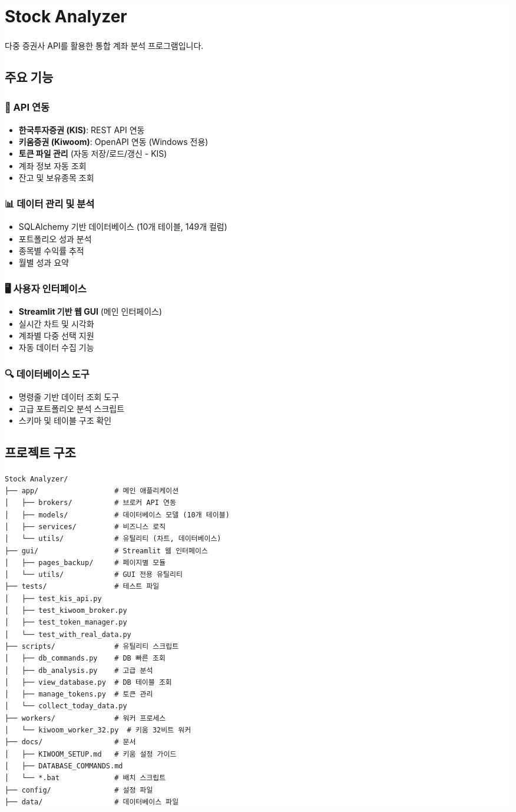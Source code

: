 # Stock Analyzer

다중 증권사 API를 활용한 통합 계좌 분석 프로그램입니다.

## 주요 기능

### 🔌 API 연동
- **한국투자증권 (KIS)**: REST API 연동
- **키움증권 (Kiwoom)**: OpenAPI 연동 (Windows 전용)
- **토큰 파일 관리** (자동 저장/로드/갱신 - KIS)
- 계좌 정보 자동 조회
- 잔고 및 보유종목 조회

### 📊 데이터 관리 및 분석
- SQLAlchemy 기반 데이터베이스 (10개 테이블, 149개 컬럼)
- 포트폴리오 성과 분석
- 종목별 수익률 추적
- 월별 성과 요약

### 🖥️ 사용자 인터페이스
- **Streamlit 기반 웹 GUI** (메인 인터페이스)
- 실시간 차트 및 시각화
- 계좌별 다중 선택 지원
- 자동 데이터 수집 기능

### 🔍 데이터베이스 도구
- 명령줄 기반 데이터 조회 도구
- 고급 포트폴리오 분석 스크립트
- 스키마 및 테이블 구조 확인

## 프로젝트 구조

```
Stock Analyzer/
├── app/                  # 메인 애플리케이션
│   ├── brokers/          # 브로커 API 연동
│   ├── models/           # 데이터베이스 모델 (10개 테이블)
│   ├── services/         # 비즈니스 로직
│   └── utils/            # 유틸리티 (차트, 데이터베이스)
├── gui/                  # Streamlit 웹 인터페이스
│   ├── pages_backup/     # 페이지별 모듈
│   └── utils/            # GUI 전용 유틸리티
├── tests/                # 테스트 파일
│   ├── test_kis_api.py
│   ├── test_kiwoom_broker.py
│   ├── test_token_manager.py
│   └── test_with_real_data.py
├── scripts/              # 유틸리티 스크립트
│   ├── db_commands.py    # DB 빠른 조회
│   ├── db_analysis.py    # 고급 분석
│   ├── view_database.py  # DB 테이블 조회
│   ├── manage_tokens.py  # 토큰 관리
│   └── collect_today_data.py
├── workers/              # 워커 프로세스
│   └── kiwoom_worker_32.py  # 키움 32비트 워커
├── docs/                 # 문서
│   ├── KIWOOM_SETUP.md   # 키움 설정 가이드
│   ├── DATABASE_COMMANDS.md
│   └── *.bat             # 배치 스크립트
├── config/               # 설정 파일
├── data/                 # 데이터베이스 파일
```